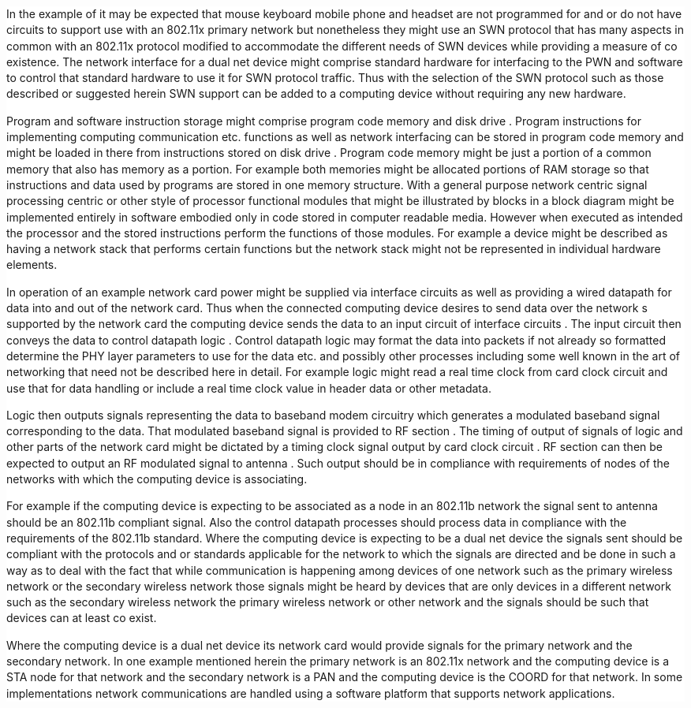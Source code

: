 In the example of it may be expected that mouse keyboard mobile phone and headset are not programmed for and or do not have circuits to support use with an 802.11x primary network but nonetheless they might use an SWN protocol that has many aspects in common with an 802.11x protocol modified to accommodate the different needs of SWN devices while providing a measure of co existence. The network interface for a dual net device might comprise standard hardware for interfacing to the PWN and software to control that standard hardware to use it for SWN protocol traffic. Thus with the selection of the SWN protocol such as those described or suggested herein SWN support can be added to a computing device without requiring any new hardware.

Program and software instruction storage might comprise program code memory and disk drive . Program instructions for implementing computing communication etc. functions as well as network interfacing can be stored in program code memory and might be loaded in there from instructions stored on disk drive . Program code memory might be just a portion of a common memory that also has memory as a portion. For example both memories might be allocated portions of RAM storage so that instructions and data used by programs are stored in one memory structure. With a general purpose network centric signal processing centric or other style of processor functional modules that might be illustrated by blocks in a block diagram might be implemented entirely in software embodied only in code stored in computer readable media. However when executed as intended the processor and the stored instructions perform the functions of those modules. For example a device might be described as having a network stack that performs certain functions but the network stack might not be represented in individual hardware elements.

In operation of an example network card power might be supplied via interface circuits as well as providing a wired datapath for data into and out of the network card. Thus when the connected computing device desires to send data over the network s supported by the network card the computing device sends the data to an input circuit of interface circuits . The input circuit then conveys the data to control datapath logic . Control datapath logic may format the data into packets if not already so formatted determine the PHY layer parameters to use for the data etc. and possibly other processes including some well known in the art of networking that need not be described here in detail. For example logic might read a real time clock from card clock circuit and use that for data handling or include a real time clock value in header data or other metadata.

Logic then outputs signals representing the data to baseband modem circuitry which generates a modulated baseband signal corresponding to the data. That modulated baseband signal is provided to RF section . The timing of output of signals of logic and other parts of the network card might be dictated by a timing clock signal output by card clock circuit . RF section can then be expected to output an RF modulated signal to antenna . Such output should be in compliance with requirements of nodes of the networks with which the computing device is associating.

For example if the computing device is expecting to be associated as a node in an 802.11b network the signal sent to antenna should be an 802.11b compliant signal. Also the control datapath processes should process data in compliance with the requirements of the 802.11b standard. Where the computing device is expecting to be a dual net device the signals sent should be compliant with the protocols and or standards applicable for the network to which the signals are directed and be done in such a way as to deal with the fact that while communication is happening among devices of one network such as the primary wireless network or the secondary wireless network those signals might be heard by devices that are only devices in a different network such as the secondary wireless network the primary wireless network or other network and the signals should be such that devices can at least co exist.

Where the computing device is a dual net device its network card would provide signals for the primary network and the secondary network. In one example mentioned herein the primary network is an 802.11x network and the computing device is a STA node for that network and the secondary network is a PAN and the computing device is the COORD for that network. In some implementations network communications are handled using a software platform that supports network applications.
